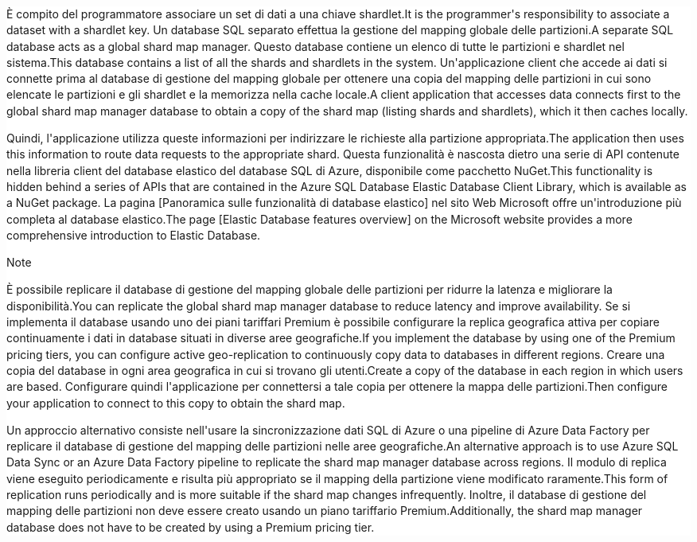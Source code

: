 <span data-ttu-id="3ed9a-387">È compito del programmatore associare un set di dati a una chiave shardlet.</span><span class="sxs-lookup"><span data-stu-id="3ed9a-387">It is the programmer's responsibility to associate a dataset with a shardlet key.</span></span> <span data-ttu-id="3ed9a-388">Un database SQL separato effettua la gestione del mapping globale delle partizioni.</span><span class="sxs-lookup"><span data-stu-id="3ed9a-388">A separate SQL database acts as a global shard map manager.</span></span> <span data-ttu-id="3ed9a-389">Questo database contiene un elenco di tutte le partizioni e shardlet nel sistema.</span><span class="sxs-lookup"><span data-stu-id="3ed9a-389">This database contains a list of all the shards and shardlets in the system.</span></span> <span data-ttu-id="3ed9a-390">Un'applicazione client che accede ai dati si connette prima al database di gestione del mapping globale per ottenere una copia del mapping delle partizioni in cui sono elencate le partizioni e gli shardlet e la memorizza nella cache locale.</span><span class="sxs-lookup"><span data-stu-id="3ed9a-390">A client application that accesses data connects first to the global shard map manager database to obtain a copy of the shard map (listing shards and shardlets), which it then caches locally.</span></span>

<span data-ttu-id="3ed9a-391">Quindi, l'applicazione utilizza queste informazioni per indirizzare le richieste alla partizione appropriata.</span><span class="sxs-lookup"><span data-stu-id="3ed9a-391">The application then uses this information to route data requests to the appropriate shard.</span></span> <span data-ttu-id="3ed9a-392">Questa funzionalità è nascosta dietro una serie di API contenute nella libreria client del database elastico del database SQL di Azure, disponibile come pacchetto NuGet.</span><span class="sxs-lookup"><span data-stu-id="3ed9a-392">This functionality is hidden behind a series of APIs that are contained in the Azure SQL Database Elastic Database Client Library, which is available as a NuGet package.</span></span> <span data-ttu-id="3ed9a-393">La pagina [Panoramica sulle funzionalità di database elastico] nel sito Web Microsoft offre un'introduzione più completa al database elastico.</span><span class="sxs-lookup"><span data-stu-id="3ed9a-393">The page [Elastic Database features overview] on the Microsoft website provides a more comprehensive introduction to Elastic Database.</span></span>

> [!NOTE]
> <span data-ttu-id="3ed9a-394">È possibile replicare il database di gestione del mapping globale delle partizioni per ridurre la latenza e migliorare la disponibilità.</span><span class="sxs-lookup"><span data-stu-id="3ed9a-394">You can replicate the global shard map manager database to reduce latency and improve availability.</span></span> <span data-ttu-id="3ed9a-395">Se si implementa il database usando uno dei piani tariffari Premium è possibile configurare la replica geografica attiva per copiare continuamente i dati in database situati in diverse aree geografiche.</span><span class="sxs-lookup"><span data-stu-id="3ed9a-395">If you implement the database by using one of the Premium pricing tiers, you can configure active geo-replication to continuously copy data to databases in different regions.</span></span> <span data-ttu-id="3ed9a-396">Creare una copia del database in ogni area geografica in cui si trovano gli utenti.</span><span class="sxs-lookup"><span data-stu-id="3ed9a-396">Create a copy of the database in each region in which users are based.</span></span> <span data-ttu-id="3ed9a-397">Configurare quindi l'applicazione per connettersi a tale copia per ottenere la mappa delle partizioni.</span><span class="sxs-lookup"><span data-stu-id="3ed9a-397">Then configure your application to connect to this copy to obtain the shard map.</span></span>
>
> <span data-ttu-id="3ed9a-398">Un approccio alternativo consiste nell'usare la sincronizzazione dati SQL di Azure o una pipeline di Azure Data Factory per replicare il database di gestione del mapping delle partizioni nelle aree geografiche.</span><span class="sxs-lookup"><span data-stu-id="3ed9a-398">An alternative approach is to use Azure SQL Data Sync or an Azure Data Factory pipeline to replicate the shard map manager database across regions.</span></span> <span data-ttu-id="3ed9a-399">Il modulo di replica viene eseguito periodicamente e risulta più appropriato se il mapping della partizione viene modificato raramente.</span><span class="sxs-lookup"><span data-stu-id="3ed9a-399">This form of replication runs periodically and is more suitable if the shard map changes infrequently.</span></span> <span data-ttu-id="3ed9a-400">Inoltre, il database di gestione del mapping delle partizioni non deve essere creato usando un piano tariffario Premium.</span><span class="sxs-lookup"><span data-stu-id="3ed9a-400">Additionally, the shard map manager database does not have to be created by using a Premium pricing tier.</span></span>
>
>
